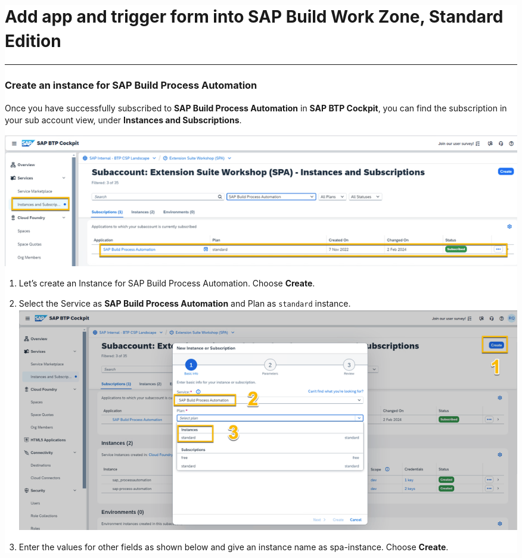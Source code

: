 <div class="draftWatermark"></div>


# Add app and trigger form into SAP Build Work Zone, Standard Edition

---

### Create an instance for SAP Build Process Automation

Once you have successfully subscribed to **SAP Build Process Automation** in **SAP BTP Cockpit**, you can find the subscription in your sub account view, under **Instances and Subscriptions**.

![](vx_images/172181640510670_1.png )

1. Let’s create an Instance for SAP Build Process Automation. Choose **Create**.

2. Select the Service as **SAP Build Process Automation** and Plan as `standard` instance.
![](vx_images/299192199762755_1.png )
3. Enter the values for other fields as shown below and give an instance name as spa-instance. Choose **Create**.
